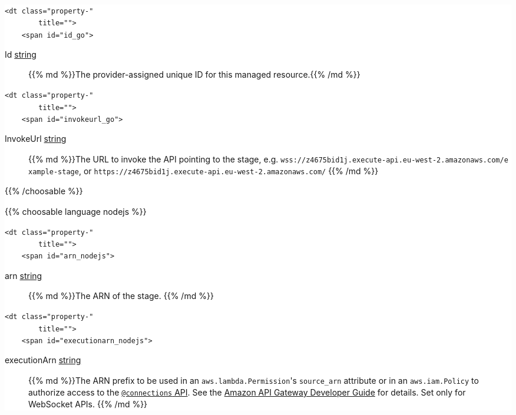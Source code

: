     <dt class="property-"
            title="">
        <span id="id_go">
<a href="#id_go" style="color: inherit; text-decoration: inherit;">Id</a>
</span> 
        <span class="property-indicator"></span>
        <span class="property-type"><a href="https://golang.org/pkg/builtin/#string">string</a></span>
    </dt>
    <dd>{{% md %}}The provider-assigned unique ID for this managed resource.{{% /md %}}</dd>

    <dt class="property-"
            title="">
        <span id="invokeurl_go">
<a href="#invokeurl_go" style="color: inherit; text-decoration: inherit;">Invoke<wbr>Url</a>
</span> 
        <span class="property-indicator"></span>
        <span class="property-type"><a href="https://golang.org/pkg/builtin/#string">string</a></span>
    </dt>
    <dd>{{% md %}}The URL to invoke the API pointing to the stage,
e.g. `wss://z4675bid1j.execute-api.eu-west-2.amazonaws.com/example-stage`, or `https://z4675bid1j.execute-api.eu-west-2.amazonaws.com/`
{{% /md %}}</dd>

</dl>
{{% /choosable %}}


{{% choosable language nodejs %}}
<dl class="resources-properties">

    <dt class="property-"
            title="">
        <span id="arn_nodejs">
<a href="#arn_nodejs" style="color: inherit; text-decoration: inherit;">arn</a>
</span> 
        <span class="property-indicator"></span>
        <span class="property-type"><a href="https://developer.mozilla.org/en-US/docs/Web/JavaScript/Reference/Global_Objects/string">string</a></span>
    </dt>
    <dd>{{% md %}}The ARN of the stage.
{{% /md %}}</dd>

    <dt class="property-"
            title="">
        <span id="executionarn_nodejs">
<a href="#executionarn_nodejs" style="color: inherit; text-decoration: inherit;">execution<wbr>Arn</a>
</span> 
        <span class="property-indicator"></span>
        <span class="property-type"><a href="https://developer.mozilla.org/en-US/docs/Web/JavaScript/Reference/Global_Objects/string">string</a></span>
    </dt>
    <dd>{{% md %}}The ARN prefix to be used in an `aws.lambda.Permission`'s `source_arn` attribute
or in an `aws.iam.Policy` to authorize access to the [`@connections` API](https://docs.aws.amazon.com/apigateway/latest/developerguide/apigateway-how-to-call-websocket-api-connections.html).
See the [Amazon API Gateway Developer Guide](https://docs.aws.amazon.com/apigateway/latest/developerguide/apigateway-websocket-control-access-iam.html) for details.
Set only for WebSocket APIs.
{{% /md %}}</dd>
